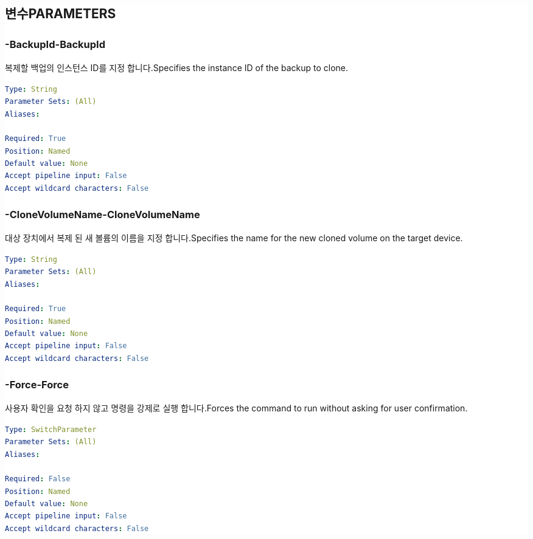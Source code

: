 ## <span data-ttu-id="1c9e3-148">변수</span><span class="sxs-lookup"><span data-stu-id="1c9e3-148">PARAMETERS</span></span>

### <span data-ttu-id="1c9e3-149">-BackupId</span><span class="sxs-lookup"><span data-stu-id="1c9e3-149">-BackupId</span></span>
<span data-ttu-id="1c9e3-150">복제할 백업의 인스턴스 ID를 지정 합니다.</span><span class="sxs-lookup"><span data-stu-id="1c9e3-150">Specifies the instance ID of the backup to clone.</span></span>

```yaml
Type: String
Parameter Sets: (All)
Aliases: 

Required: True
Position: Named
Default value: None
Accept pipeline input: False
Accept wildcard characters: False
```

### <span data-ttu-id="1c9e3-151">-CloneVolumeName</span><span class="sxs-lookup"><span data-stu-id="1c9e3-151">-CloneVolumeName</span></span>
<span data-ttu-id="1c9e3-152">대상 장치에서 복제 된 새 볼륨의 이름을 지정 합니다.</span><span class="sxs-lookup"><span data-stu-id="1c9e3-152">Specifies the name for the new cloned volume on the target device.</span></span>

```yaml
Type: String
Parameter Sets: (All)
Aliases: 

Required: True
Position: Named
Default value: None
Accept pipeline input: False
Accept wildcard characters: False
```

### <span data-ttu-id="1c9e3-153">-Force</span><span class="sxs-lookup"><span data-stu-id="1c9e3-153">-Force</span></span>
<span data-ttu-id="1c9e3-154">사용자 확인을 요청 하지 않고 명령을 강제로 실행 합니다.</span><span class="sxs-lookup"><span data-stu-id="1c9e3-154">Forces the command to run without asking for user confirmation.</span></span>

```yaml
Type: SwitchParameter
Parameter Sets: (All)
Aliases: 

Required: False
Position: Named
Default value: None
Accept pipeline input: False
Accept wildcard characters: False
```
